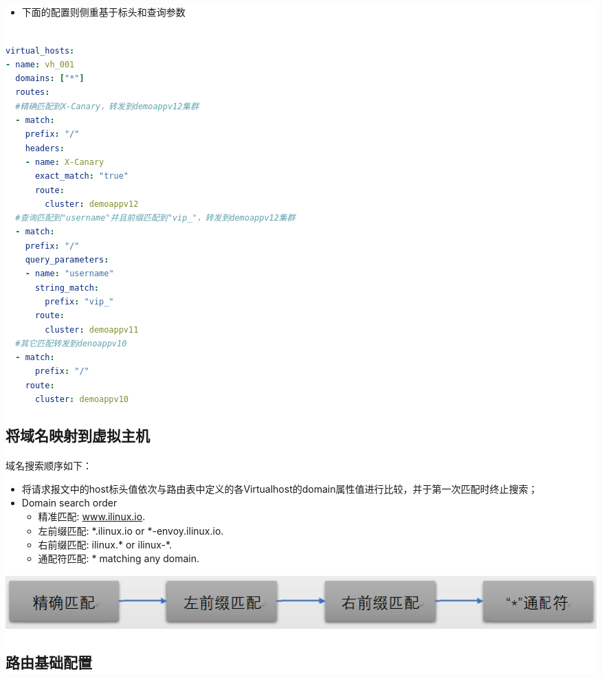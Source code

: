 - 下面的配置则侧重基于标头和查询参数

```yaml

virtual_hosts:
- name: vh_001
  domains: ["*"]
  routes:
  #精确匹配到X-Canary，转发到demoappv12集群
  - match:
    prefix: "/"
    headers:
    - name: X-Canary
      exact_match: "true"
      route:
        cluster: demoappv12
  #查询匹配到"username"并且前缀匹配到"vip_"，转发到demoappv12集群
  - match:
    prefix: "/"
    query_parameters:
    - name: "username"
      string_match:
        prefix: "vip_"
      route:
        cluster: demoappv11
  #其它匹配转发到denoappv10
  - match:
      prefix: "/"
    route:
      cluster: demoappv10


```

## 将域名映射到虚拟主机

域名搜索顺序如下：

- 将请求报文中的host标头值依次与路由表中定义的各Virtualhost的domain属性值进行比较，并于第一次匹配时终止搜索；
- Domain search order
    - 精准匹配:  www.ilinux.io.
    - 左前缀匹配: *.ilinux.io or *-envoy.ilinux.io.
    - 右前缀匹配: ilinux.* or ilinux-*.
    - 通配符匹配:   * matching any domain.

![img.png](images/envoy_domain_match.png)


## 路由基础配置
